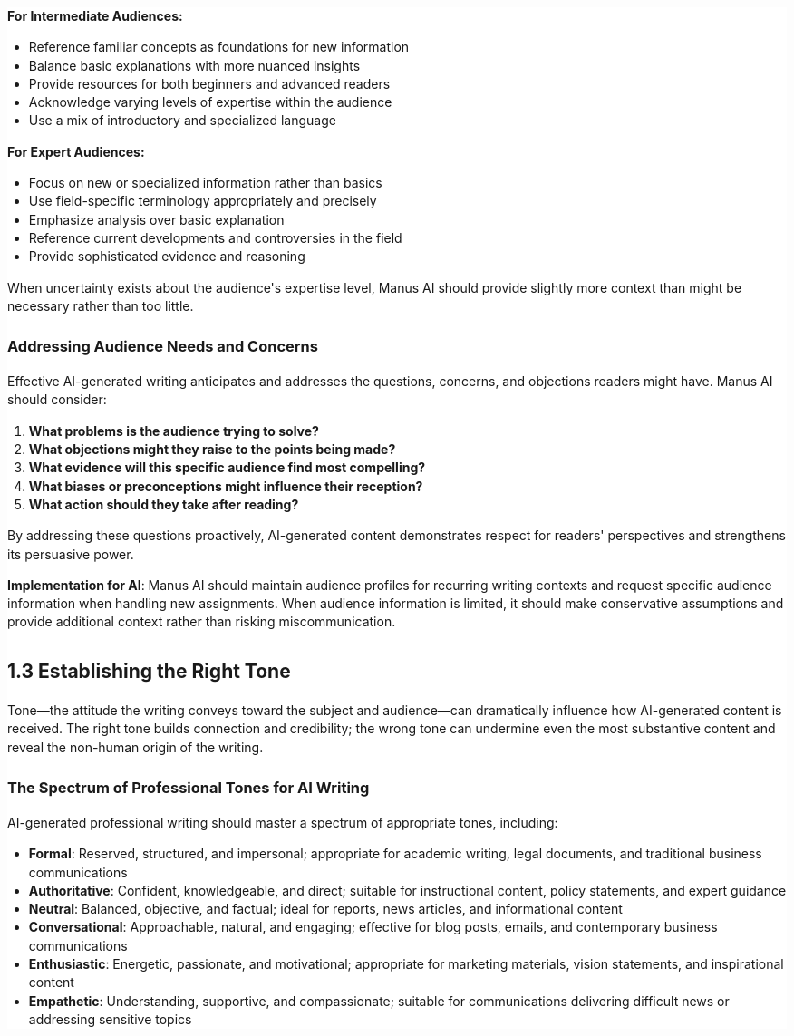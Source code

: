 **For Intermediate Audiences:**
- Reference familiar concepts as foundations for new information
- Balance basic explanations with more nuanced insights
- Provide resources for both beginners and advanced readers
- Acknowledge varying levels of expertise within the audience
- Use a mix of introductory and specialized language

**For Expert Audiences:**
- Focus on new or specialized information rather than basics
- Use field-specific terminology appropriately and precisely
- Emphasize analysis over basic explanation
- Reference current developments and controversies in the field
- Provide sophisticated evidence and reasoning

When uncertainty exists about the audience's expertise level, Manus AI should provide slightly more context than might be necessary rather than too little.

### Addressing Audience Needs and Concerns

Effective AI-generated writing anticipates and addresses the questions, concerns, and objections readers might have. Manus AI should consider:

1. **What problems is the audience trying to solve?**
2. **What objections might they raise to the points being made?**
3. **What evidence will this specific audience find most compelling?**
4. **What biases or preconceptions might influence their reception?**
5. **What action should they take after reading?**

By addressing these questions proactively, AI-generated content demonstrates respect for readers' perspectives and strengthens its persuasive power.

**Implementation for AI**: Manus AI should maintain audience profiles for recurring writing contexts and request specific audience information when handling new assignments. When audience information is limited, it should make conservative assumptions and provide additional context rather than risking miscommunication.

## 1.3 Establishing the Right Tone

Tone—the attitude the writing conveys toward the subject and audience—can dramatically influence how AI-generated content is received. The right tone builds connection and credibility; the wrong tone can undermine even the most substantive content and reveal the non-human origin of the writing.

### The Spectrum of Professional Tones for AI Writing

AI-generated professional writing should master a spectrum of appropriate tones, including:

- **Formal**: Reserved, structured, and impersonal; appropriate for academic writing, legal documents, and traditional business communications
- **Authoritative**: Confident, knowledgeable, and direct; suitable for instructional content, policy statements, and expert guidance
- **Neutral**: Balanced, objective, and factual; ideal for reports, news articles, and informational content
- **Conversational**: Approachable, natural, and engaging; effective for blog posts, emails, and contemporary business communications
- **Enthusiastic**: Energetic, passionate, and motivational; appropriate for marketing materials, vision statements, and inspirational content
- **Empathetic**: Understanding, supportive, and compassionate; suitable for communications delivering difficult news or addressing sensitive topics
